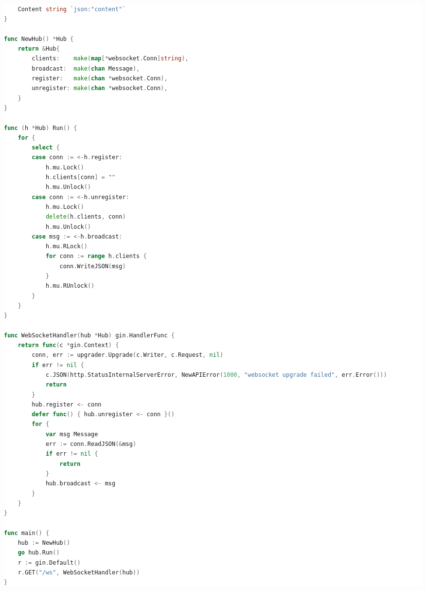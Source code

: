 ```go
    Content string `json:"content"`
}

func NewHub() *Hub {
    return &Hub{
        clients:    make(map[*websocket.Conn]string),
        broadcast:  make(chan Message),
        register:   make(chan *websocket.Conn),
        unregister: make(chan *websocket.Conn),
    }
}

func (h *Hub) Run() {
    for {
        select {
        case conn := <-h.register:
            h.mu.Lock()
            h.clients[conn] = ""
            h.mu.Unlock()
        case conn := <-h.unregister:
            h.mu.Lock()
            delete(h.clients, conn)
            h.mu.Unlock()
        case msg := <-h.broadcast:
            h.mu.RLock()
            for conn := range h.clients {
                conn.WriteJSON(msg)
            }
            h.mu.RUnlock()
        }
    }
}

func WebSocketHandler(hub *Hub) gin.HandlerFunc {
    return func(c *gin.Context) {
        conn, err := upgrader.Upgrade(c.Writer, c.Request, nil)
        if err != nil {
            c.JSON(http.StatusInternalServerError, NewAPIError(1000, "websocket upgrade failed", err.Error()))
            return
        }
        hub.register <- conn
        defer func() { hub.unregister <- conn }()
        for {
            var msg Message
            err := conn.ReadJSON(&msg)
            if err != nil {
                return
            }
            hub.broadcast <- msg
        }
    }
}

func main() {
    hub := NewHub()
    go hub.Run()
    r := gin.Default()
    r.GET("/ws", WebSocketHandler(hub))
}
```
